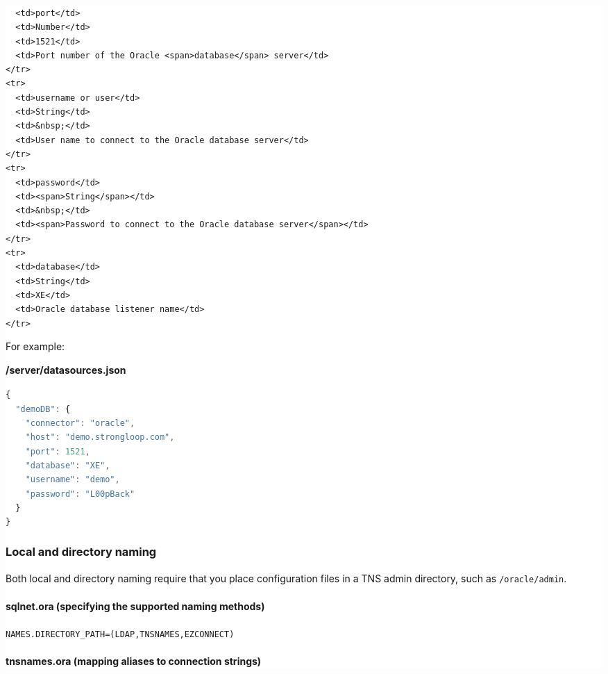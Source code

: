       <td>port</td>
      <td>Number</td>
      <td>1521</td>
      <td>Port number of the Oracle <span>database</span> server</td>
    </tr>
    <tr>
      <td>username or user</td>
      <td>String</td>
      <td>&nbsp;</td>
      <td>User name to connect to the Oracle database server</td>
    </tr>
    <tr>
      <td>password</td>
      <td><span>String</span></td>
      <td>&nbsp;</td>
      <td><span>Password to connect to the Oracle database server</span></td>
    </tr>
    <tr>
      <td>database</td>
      <td>String</td>
      <td>XE</td>
      <td>Oracle database listener name</td>
    </tr>
  </tbody>
</table>

For example:

**/server/datasources.json**

```js
{
  "demoDB": {
    "connector": "oracle",
    "host": "demo.strongloop.com",
    "port": 1521,
    "database": "XE",
    "username": "demo",
    "password": "L00pBack"
  }
}
```

### Local and directory naming

Both local and directory naming require that you place configuration files in a TNS admin directory, such as `/oracle/admin`.

#### sqlnet.ora (specifying the supported naming methods)

`NAMES.DIRECTORY_PATH=(LDAP,TNSNAMES,EZCONNECT)`

#### tnsnames.ora (mapping aliases to connection strings)
